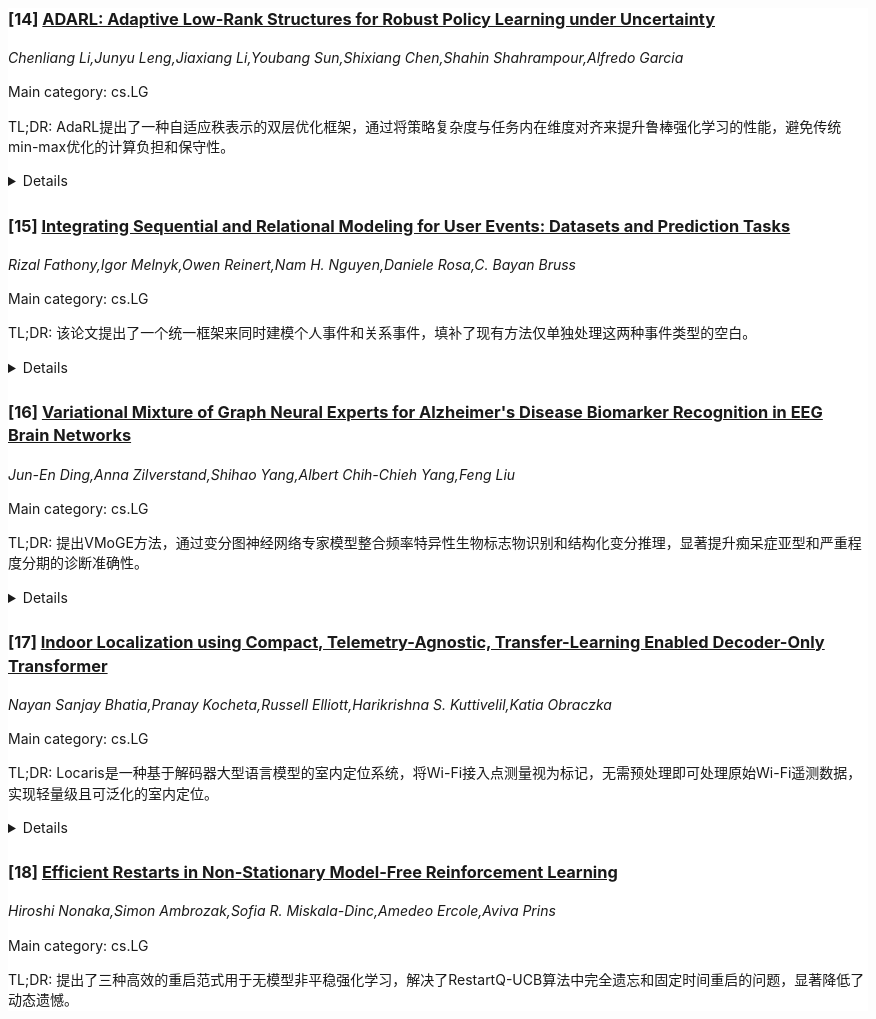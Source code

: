 ### [14] [ADARL: Adaptive Low-Rank Structures for Robust Policy Learning under Uncertainty](https://arxiv.org/abs/2510.11899)
*Chenliang Li,Junyu Leng,Jiaxiang Li,Youbang Sun,Shixiang Chen,Shahin Shahrampour,Alfredo Garcia*

Main category: cs.LG

TL;DR: AdaRL提出了一种自适应秩表示的双层优化框架，通过将策略复杂度与任务内在维度对齐来提升鲁棒强化学习的性能，避免传统min-max优化的计算负担和保守性。


<details><summary>Details</summary></details>


### [15] [Integrating Sequential and Relational Modeling for User Events: Datasets and Prediction Tasks](https://arxiv.org/abs/2510.11903)
*Rizal Fathony,Igor Melnyk,Owen Reinert,Nam H. Nguyen,Daniele Rosa,C. Bayan Bruss*

Main category: cs.LG

TL;DR: 该论文提出了一个统一框架来同时建模个人事件和关系事件，填补了现有方法仅单独处理这两种事件类型的空白。


<details><summary>Details</summary></details>


### [16] [Variational Mixture of Graph Neural Experts for Alzheimer's Disease Biomarker Recognition in EEG Brain Networks](https://arxiv.org/abs/2510.11917)
*Jun-En Ding,Anna Zilverstand,Shihao Yang,Albert Chih-Chieh Yang,Feng Liu*

Main category: cs.LG

TL;DR: 提出VMoGE方法，通过变分图神经网络专家模型整合频率特异性生物标志物识别和结构化变分推理，显著提升痴呆症亚型和严重程度分期的诊断准确性。


<details><summary>Details</summary></details>


### [17] [Indoor Localization using Compact, Telemetry-Agnostic, Transfer-Learning Enabled Decoder-Only Transformer](https://arxiv.org/abs/2510.11926)
*Nayan Sanjay Bhatia,Pranay Kocheta,Russell Elliott,Harikrishna S. Kuttivelil,Katia Obraczka*

Main category: cs.LG

TL;DR: Locaris是一种基于解码器大型语言模型的室内定位系统，将Wi-Fi接入点测量视为标记，无需预处理即可处理原始Wi-Fi遥测数据，实现轻量级且可泛化的室内定位。


<details><summary>Details</summary></details>


### [18] [Efficient Restarts in Non-Stationary Model-Free Reinforcement Learning](https://arxiv.org/abs/2510.11933)
*Hiroshi Nonaka,Simon Ambrozak,Sofia R. Miskala-Dinc,Amedeo Ercole,Aviva Prins*

Main category: cs.LG

TL;DR: 提出了三种高效的重启范式用于无模型非平稳强化学习，解决了RestartQ-UCB算法中完全遗忘和固定时间重启的问题，显著降低了动态遗憾。
